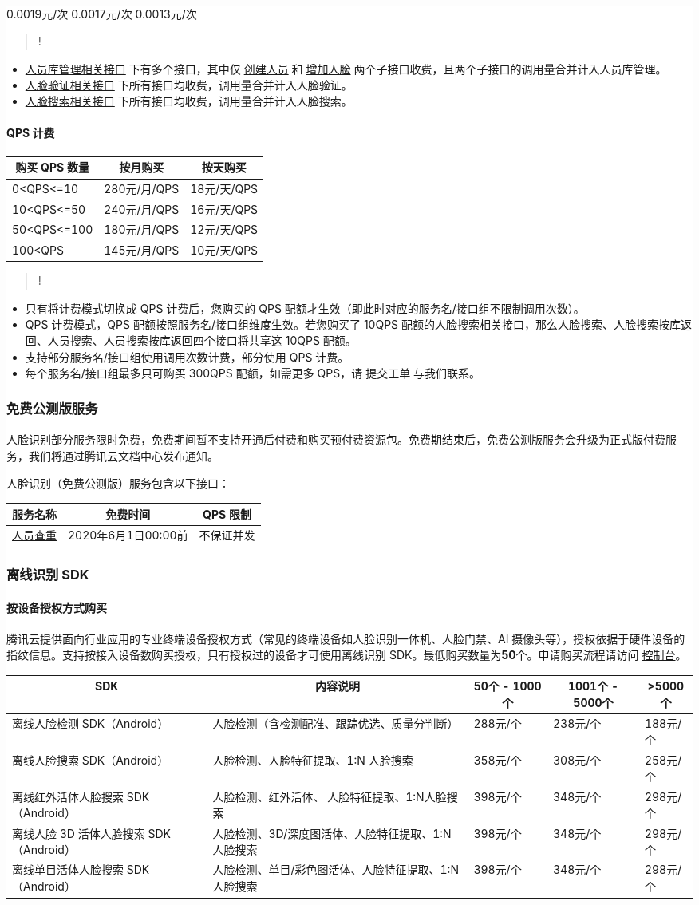<td>0.0019元/次</td>
<td>0.0017元/次</td>
<td>0.0013元/次</td>
</table>

>!
- [人员库管理相关接口](https://cloud.tencent.com/document/product/867/32770#.E4.BA.BA.E5.91.98.E5.BA.93.E7.AE.A1.E7.90.86.E7.9B.B8.E5.85.B3.E6.8E.A5.E5.8F.A3) 下有多个接口，其中仅 [创建人员](https://cloud.tencent.com/document/product/867/32793) 和 [增加人脸](https://cloud.tencent.com/document/product/867/32795) 两个子接口收费，且两个子接口的调用量合并计入人员库管理。
- [人脸验证相关接口](https://cloud.tencent.com/document/product/867/32770#.E4.BA.BA.E8.84.B8.E9.AA.8C.E8.AF.81.E7.9B.B8.E5.85.B3.E6.8E.A5.E5.8F.A3) 下所有接口均收费，调用量合并计入人脸验证。
- [人脸搜索相关接口](https://cloud.tencent.com/document/product/867/32770#.E4.BA.BA.E8.84.B8.E6.90.9C.E7.B4.A2.E7.9B.B8.E5.85.B3.E6.8E.A5.E5.8F.A3) 下所有接口均收费，调用量合并计入人脸搜索。


#### QPS 计费

| 购买 QPS 数量 | 	按月购买 | 	按天购买 |
|---------|---------|---------|
| 0<QPS<=10 | 280元/月/QPS | 18元/天/QPS |
| 10<QPS<=50 | 	240元/月/QPS | 16元/天/QPS |
| 50<QPS<=100 | 	180元/月/QPS | 12元/天/QPS |
| 100<QPS | 	145元/月/QPS | 10元/天/QPS |

>!
- 只有将计费模式切换成 QPS 计费后，您购买的 QPS 配额才生效（即此时对应的服务名/接口组不限制调用次数）。
- QPS 计费模式，QPS 配额按照服务名/接口组维度生效。若您购买了 10QPS 配额的人脸搜索相关接口，那么人脸搜索、人脸搜索按库返回、人员搜索、人员搜索按库返回四个接口将共享这 10QPS 配额。
- 支持部分服务名/接口组使用调用次数计费，部分使用 QPS 计费。
- 每个服务名/接口组最多只可购买 300QPS 配额，如需更多 QPS，请 提交工单 与我们联系。

### 免费公测版服务
人脸识别部分服务限时免费，免费期间暂不支持开通后付费和购买预付费资源包。免费期结束后，免费公测版服务会升级为正式版付费服务，我们将通过腾讯云文档中心发布通知。

人脸识别（免费公测版）服务包含以下接口：

| 服务名称 | 免费时间 | QPS 限制 |
|---------|---------|---------|
| [人员查重](https://cloud.tencent.com/document/api/867/40083) | 2020年6月1日00:00前	 | 不保证并发 |


### 离线识别 SDK 
#### 按设备授权方式购买	
 腾讯云提供面向行业应用的专业终端设备授权方式（常见的终端设备如人脸识别一体机、人脸门禁、AI 摄像头等），授权依据于硬件设备的指纹信息。支持按接入设备数购买授权，只有授权过的设备才可使用离线识别 SDK。最低购买数量为**50**个。申请购买流程请访问 [控制台](https://console.cloud.tencent.com/aiface/sdk)。

| SDK                              | 内容说明                   | 50个 - 1000个 | 1001个 - 5000个 | >5000个  |
| -------------------------------- | ------------------------------------------ | --------- | ------------ | -------- |
| 离线人脸检测 SDK（Android）      | 人脸检测（含检测配准、跟踪优选、质量分判断）       | 288元/个  | 238元/个     | 188元/个 |
| 离线人脸搜索 SDK（Android）        | 人脸检测、人脸特征提取、1:N 人脸搜索            | 358元/个  | 308元/个     | 258元/个 |
| 离线红外活体人脸搜索 SDK（Android）   | 人脸检测、红外活体、 人脸特征提取、1:N人脸搜索   | 398元/个  | 348元/个    | 298元/个 |
| 离线人脸 3D 活体人脸搜索 SDK（Android）  | 人脸检测、3D/深度图活体、人脸特征提取、1:N人脸搜索 | 398元/个| 348元/个 | 298元/个 |
| 离线单目活体人脸搜索 SDK（Android）| 人脸检测、单目/彩色图活体、人脸特征提取、1:N 人脸搜索   | 398元/个 | 348元/个 | 298元/个 |
